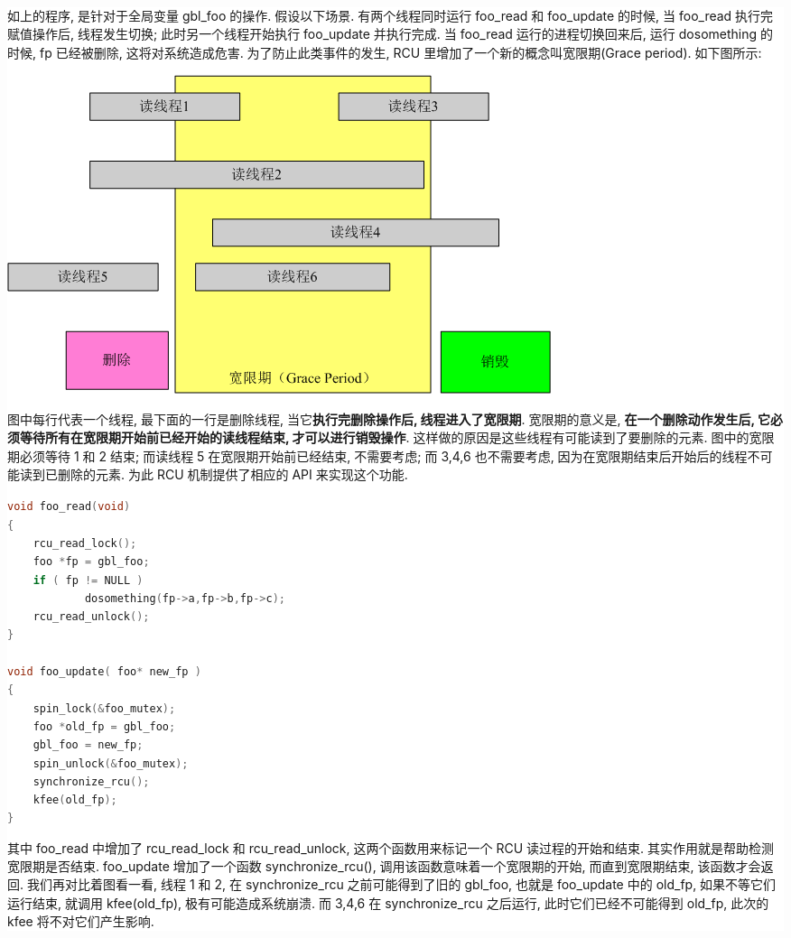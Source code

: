 如上的程序, 是针对于全局变量 gbl\_foo 的操作. 假设以下场景. 有两个线程同时运行 foo\_read 和 foo\_update 的时候, 当 foo\_read 执行完赋值操作后, 线程发生切换; 此时另一个线程开始执行 foo\_update 并执行完成. 当 foo\_read 运行的进程切换回来后, 运行 dosomething 的时候, fp 已经被删除, 这将对系统造成危害. 为了防止此类事件的发生, RCU 里增加了一个新的概念叫宽限期(Grace period). 如下图所示: 

![config](images/1.png)

图中每行代表一个线程, 最下面的一行是删除线程, 当它**执行完删除操作后, 线程进入了宽限期**. 宽限期的意义是, **在一个删除动作发生后, 它必须等待所有在宽限期开始前已经开始的读线程结束, 才可以进行销毁操作**. 这样做的原因是这些线程有可能读到了要删除的元素. 图中的宽限期必须等待 1 和 2 结束; 而读线程 5 在宽限期开始前已经结束, 不需要考虑; 而 3,4,6 也不需要考虑, 因为在宽限期结束后开始后的线程不可能读到已删除的元素. 为此 RCU 机制提供了相应的 API 来实现这个功能. 

```cpp
void foo_read(void)  
{  
    rcu_read_lock();  
    foo *fp = gbl_foo;  
    if ( fp != NULL )  
            dosomething(fp->a,fp->b,fp->c);  
    rcu_read_unlock();  
}  
  
void foo_update( foo* new_fp )  
{  
    spin_lock(&foo_mutex);  
    foo *old_fp = gbl_foo;  
    gbl_foo = new_fp;  
    spin_unlock(&foo_mutex);  
    synchronize_rcu();  
    kfee(old_fp);  
}
```

其中 foo\_read 中增加了 rcu\_read\_lock 和 rcu\_read\_unlock, 这两个函数用来标记一个 RCU 读过程的开始和结束. 其实作用就是帮助检测宽限期是否结束. foo\_update 增加了一个函数 synchronize_rcu(), 调用该函数意味着一个宽限期的开始, 而直到宽限期结束, 该函数才会返回. 我们再对比着图看一看, 线程 1 和 2, 在 synchronize_rcu 之前可能得到了旧的 gbl_foo, 也就是 foo_update 中的 old_fp, 如果不等它们运行结束, 就调用 kfee(old_fp), 极有可能造成系统崩溃. 而 3,4,6 在 synchronize_rcu 之后运行, 此时它们已经不可能得到 old_fp, 此次的 kfee 将不对它们产生影响. 
